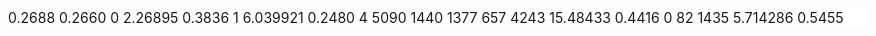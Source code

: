 </td>
<td style="text-align:right;">
0.2688
</td>
<td style="text-align:right;">
0.2660
</td>
<td style="text-align:right;">
0
</td>
<td style="text-align:right;">
2.26895
</td>
<td style="text-align:right;">
0.3836
</td>
<td style="text-align:right;">
1
</td>
<td style="text-align:right;">
6.039921
</td>
<td style="text-align:right;">
0.2480
</td>
<td style="text-align:right;">
4
</td>
<td style="text-align:right;">
5090
</td>
<td style="text-align:right;">
1440
</td>
<td style="text-align:right;">
1377
</td>
<td style="text-align:right;">
657
</td>
<td style="text-align:right;">
4243
</td>
<td style="text-align:right;">
15.48433
</td>
<td style="text-align:right;">
0.4416
</td>
<td style="text-align:right;">
0
</td>
<td style="text-align:right;">
82
</td>
<td style="text-align:right;">
1435
</td>
<td style="text-align:right;">
5.714286
</td>
<td style="text-align:right;">
0.5455
</td>